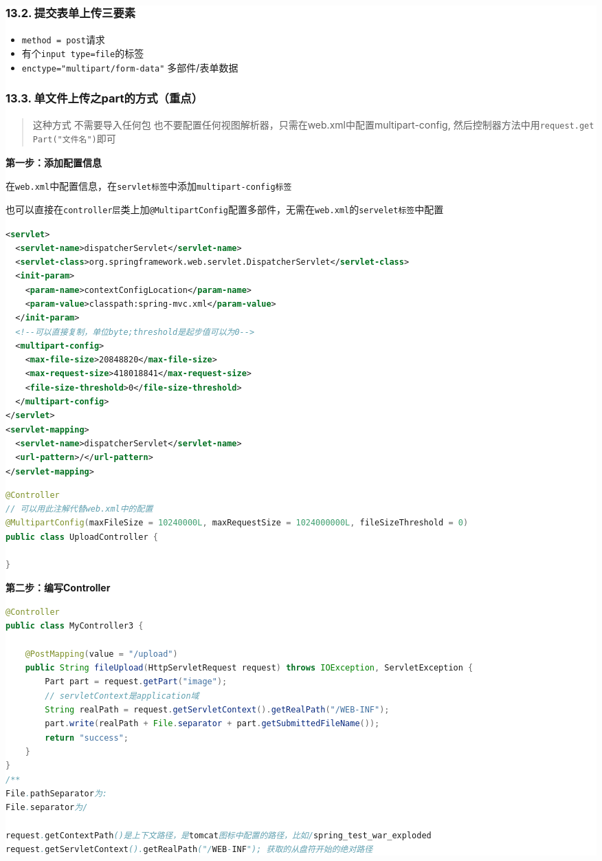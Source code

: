 ### 13.2. 提交表单上传三要素

* `method = post`请求
* 有个`input type=file`的标签
* `enctype="multipart/form-data"` 多部件/表单数据

### 13.3. 单文件上传之part的方式（重点）

> 这种方式 不需要导入任何包  也不要配置任何视图解析器，只需在web.xml中配置multipart-config, 然后控制器方法中用`request.getPart("文件名")`即可

**第一步：添加配置信息**

在`web.xml`中配置信息，在`servlet标签`中添加`multipart-config标签`

也可以直接在`controller层`类上加`@MultipartConfig`配置多部件，无需在`web.xml`的`servelet标签`中配置

```xml
<servlet>
  <servlet-name>dispatcherServlet</servlet-name>
  <servlet-class>org.springframework.web.servlet.DispatcherServlet</servlet-class>
  <init-param>
    <param-name>contextConfigLocation</param-name>
    <param-value>classpath:spring-mvc.xml</param-value>
  </init-param>
  <!--可以直接复制，单位byte;threshold是起步值可以为0-->
  <multipart-config>
    <max-file-size>20848820</max-file-size>
    <max-request-size>418018841</max-request-size>
    <file-size-threshold>0</file-size-threshold>
  </multipart-config>
</servlet>
<servlet-mapping>
  <servlet-name>dispatcherServlet</servlet-name>
  <url-pattern>/</url-pattern>
</servlet-mapping>  
```

```java
@Controller
// 可以用此注解代替web.xml中的配置
@MultipartConfig(maxFileSize = 10240000L, maxRequestSize = 1024000000L, fileSizeThreshold = 0)
public class UploadController {

}
```

**第二步：编写Controller**

```java
@Controller
public class MyController3 {

    @PostMapping(value = "/upload")
    public String fileUpload(HttpServletRequest request) throws IOException, ServletException {
        Part part = request.getPart("image");  
      	// servletContext是application域
        String realPath = request.getServletContext().getRealPath("/WEB-INF");        
        part.write(realPath + File.separator + part.getSubmittedFileName());        
        return "success";
    }
}
/**
File.pathSeparator为:
File.separator为/

request.getContextPath()是上下文路径，是tomcat图标中配置的路径，比如/spring_test_war_exploded
request.getServletContext().getRealPath("/WEB-INF"); 获取的从盘符开始的绝对路径

```